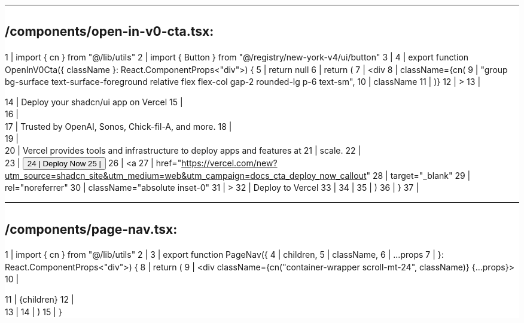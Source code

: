 
--------------------------------------------------------------------------------
/components/open-in-v0-cta.tsx:
--------------------------------------------------------------------------------
 1 | import { cn } from "@/lib/utils"
 2 | import { Button } from "@/registry/new-york-v4/ui/button"
 3 | 
 4 | export function OpenInV0Cta({ className }: React.ComponentProps<"div">) {
 5 |   return null
 6 |   return (
 7 |     <div
 8 |       className={cn(
 9 |         "group bg-surface text-surface-foreground relative flex flex-col gap-2 rounded-lg p-6 text-sm",
10 |         className
11 |       )}
12 |     >
13 |       <div className="text-base leading-tight font-semibold text-balance group-hover:underline">
14 |         Deploy your shadcn/ui app on Vercel
15 |       </div>
16 |       <div className="text-muted-foreground">
17 |         Trusted by OpenAI, Sonos, Chick-fil-A, and more.
18 |       </div>
19 |       <div className="text-muted-foreground">
20 |         Vercel provides tools and infrastructure to deploy apps and features at
21 |         scale.
22 |       </div>
23 |       <Button size="sm" className="mt-2 w-fit">
24 |         Deploy Now
25 |       </Button>
26 |       <a
27 |         href="https://vercel.com/new?utm_source=shadcn_site&utm_medium=web&utm_campaign=docs_cta_deploy_now_callout"
28 |         target="_blank"
29 |         rel="noreferrer"
30 |         className="absolute inset-0"
31 |       >
32 |         <span className="sr-only">Deploy to Vercel</span>
33 |       </a>
34 |     </div>
35 |   )
36 | }
37 | 


--------------------------------------------------------------------------------
/components/page-nav.tsx:
--------------------------------------------------------------------------------
 1 | import { cn } from "@/lib/utils"
 2 | 
 3 | export function PageNav({
 4 |   children,
 5 |   className,
 6 |   ...props
 7 | }: React.ComponentProps<"div">) {
 8 |   return (
 9 |     <div className={cn("container-wrapper scroll-mt-24", className)} {...props}>
10 |       <div className="container flex items-center justify-between gap-4 py-4">
11 |         {children}
12 |       </div>
13 |     </div>
14 |   )
15 | }